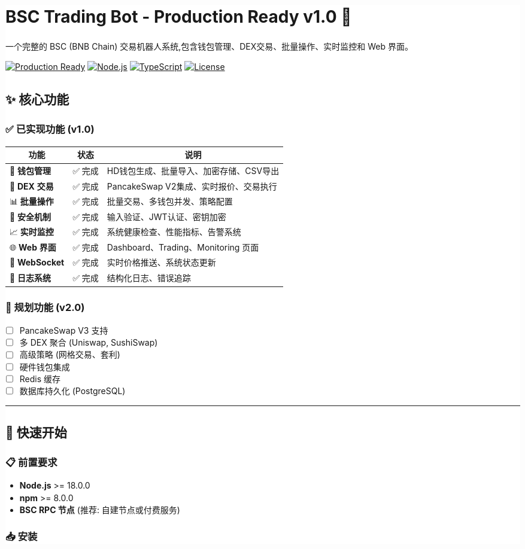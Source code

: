 # BSC Trading Bot - Production Ready v1.0 🚀

一个完整的 BSC (BNB Chain) 交易机器人系统,包含钱包管理、DEX交易、批量操作、实时监控和 Web 界面。

[![Production Ready](https://img.shields.io/badge/Production-Ready-green.svg)](https://github.com/)
[![Node.js](https://img.shields.io/badge/Node.js-18%2B-green)](https://nodejs.org/)
[![TypeScript](https://img.shields.io/badge/TypeScript-5.9-blue)](https://www.typescriptlang.org/)
[![License](https://img.shields.io/badge/License-MIT-yellow.svg)](LICENSE)

## ✨ 核心功能

### ✅ 已实现功能 (v1.0)

| 功能 | 状态 | 说明 |
| --- | --- | --- |
| 💼 **钱包管理** | ✅ 完成 | HD钱包生成、批量导入、加密存储、CSV导出 |
| 💱 **DEX 交易** | ✅ 完成 | PancakeSwap V2集成、实时报价、交易执行 |
| 📊 **批量操作** | ✅ 完成 | 批量交易、多钱包并发、策略配置 |
| 🔐 **安全机制** | ✅ 完成 | 输入验证、JWT认证、密钥加密 |
| 📈 **实时监控** | ✅ 完成 | 系统健康检查、性能指标、告警系统 |
| 🌐 **Web 界面** | ✅ 完成 | Dashboard、Trading、Monitoring 页面 |
| 🔄 **WebSocket** | ✅ 完成 | 实时价格推送、系统状态更新 |
| 📝 **日志系统** | ✅ 完成 | 结构化日志、错误追踪 |

### 🚧 规划功能 (v2.0)

- [ ] PancakeSwap V3 支持
- [ ] 多 DEX 聚合 (Uniswap, SushiSwap)
- [ ] 高级策略 (网格交易、套利)
- [ ] 硬件钱包集成
- [ ] Redis 缓存
- [ ] 数据库持久化 (PostgreSQL)

---

## 🚀 快速开始

### 📋 前置要求

- **Node.js** >= 18.0.0
- **npm** >= 8.0.0
- **BSC RPC 节点** (推荐: 自建节点或付费服务)

### 📥 安装

